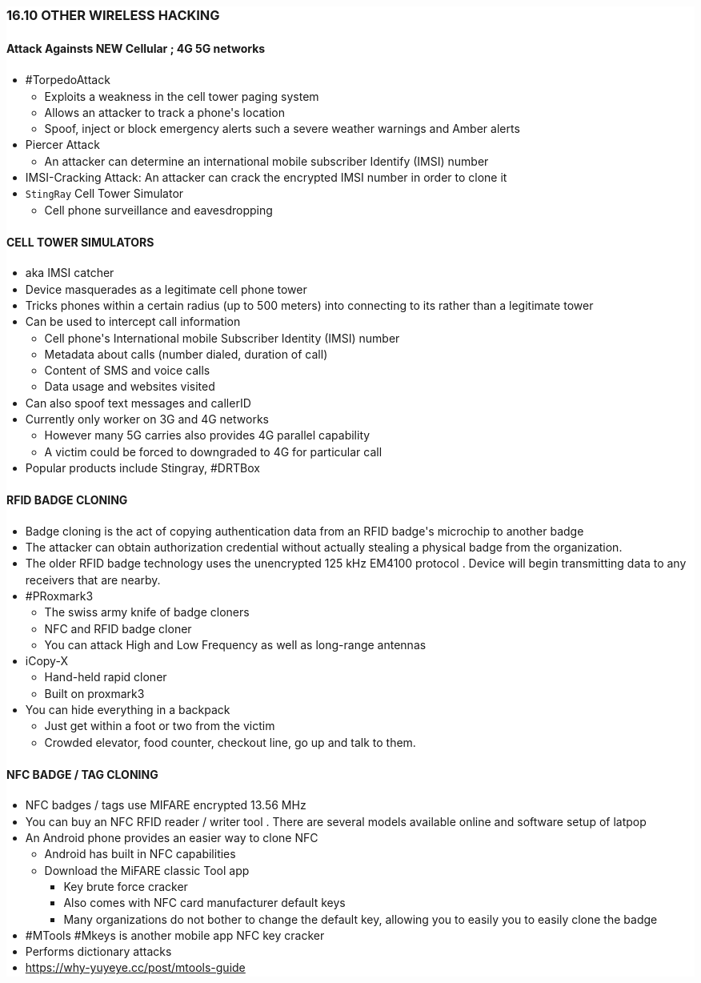 ### 16.10 OTHER WIRELESS HACKING
#### Attack Againsts NEW Cellular ; 4G 5G networks
- #TorpedoAttack 
	- Exploits a weakness in the cell tower paging system
	- Allows an attacker to track a phone's location
	- Spoof, inject or block emergency alerts such a severe weather warnings and Amber alerts
- Piercer Attack
	- An attacker can determine an international mobile subscriber Identify (IMSI) number
- IMSI-Cracking Attack: An attacker can crack the encrypted IMSI number in order to clone it
- `StingRay` Cell Tower Simulator
	- Cell phone surveillance and eavesdropping
#### CELL TOWER SIMULATORS
- aka IMSI catcher
- Device masquerades as a legitimate cell phone tower
- Tricks phones within a certain radius (up to 500 meters) into connecting to its rather than a legitimate tower
- Can be used to intercept call information
	- Cell phone's International mobile Subscriber Identity (IMSI) number
	- Metadata about calls (number dialed, duration of call)
	- Content of SMS and voice calls
	- Data usage and websites visited
- Can also spoof text messages and callerID
- Currently only worker on 3G and 4G networks
	- However many 5G carries also provides 4G parallel capability
	- A victim could be forced to downgraded to 4G for particular call
- Popular products include Stingray, #DRTBox

 #### RFID BADGE CLONING
 - Badge cloning is the act of copying authentication data from an RFID badge's microchip to another badge
 - The attacker can obtain authorization credential without actually stealing a physical badge from the organization.
 - The older RFID badge technology uses the unencrypted 125 kHz EM4100 protocol . Device will begin transmitting data to any receivers that are nearby.
- #PRoxmark3 
	- The swiss army knife of badge cloners
	- NFC and RFID badge cloner
	- You can attack High and Low Frequency as well as long-range antennas
- iCopy-X 
	- Hand-held rapid cloner
	- Built on proxmark3
- You can hide everything in a backpack
	- Just get within a foot or two from the victim
	- Crowded elevator, food counter, checkout line, go up and talk to them.
#### NFC BADGE / TAG CLONING
- NFC badges / tags use MIFARE encrypted 13.56 MHz 
- You can buy an NFC RFID reader / writer tool . There are several models available online and software setup of latpop
- An Android phone provides an easier way to clone NFC
	- Android has built in NFC capabilities
	- Download the MiFARE classic Tool app
		- Key brute force cracker
		- Also comes with NFC card manufacturer default keys
		- Many organizations do not bother to change the default key, allowing you to easily you to easily clone the badge
- #MTools #Mkeys is another mobile app NFC key cracker
- Performs dictionary attacks
- https://why-yuyeye.cc/post/mtools-guide
